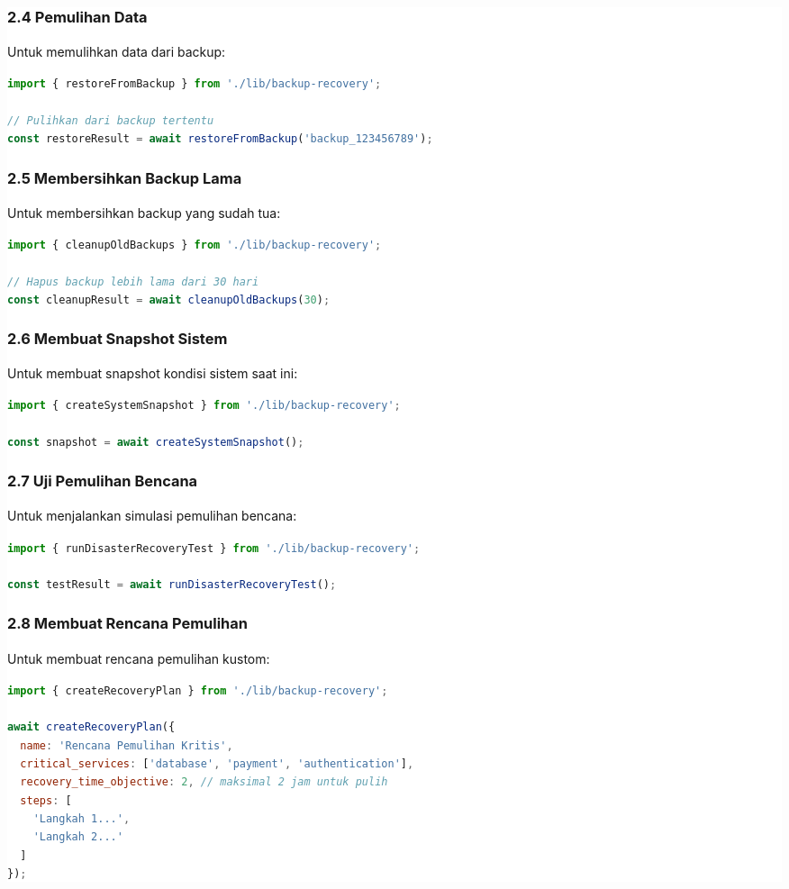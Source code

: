 ### 2.4 Pemulihan Data
Untuk memulihkan data dari backup:

```javascript
import { restoreFromBackup } from './lib/backup-recovery';

// Pulihkan dari backup tertentu
const restoreResult = await restoreFromBackup('backup_123456789');
```

### 2.5 Membersihkan Backup Lama
Untuk membersihkan backup yang sudah tua:

```javascript
import { cleanupOldBackups } from './lib/backup-recovery';

// Hapus backup lebih lama dari 30 hari
const cleanupResult = await cleanupOldBackups(30);
```

### 2.6 Membuat Snapshot Sistem
Untuk membuat snapshot kondisi sistem saat ini:

```javascript
import { createSystemSnapshot } from './lib/backup-recovery';

const snapshot = await createSystemSnapshot();
```

### 2.7 Uji Pemulihan Bencana
Untuk menjalankan simulasi pemulihan bencana:

```javascript
import { runDisasterRecoveryTest } from './lib/backup-recovery';

const testResult = await runDisasterRecoveryTest();
```

### 2.8 Membuat Rencana Pemulihan
Untuk membuat rencana pemulihan kustom:

```javascript
import { createRecoveryPlan } from './lib/backup-recovery';

await createRecoveryPlan({
  name: 'Rencana Pemulihan Kritis',
  critical_services: ['database', 'payment', 'authentication'],
  recovery_time_objective: 2, // maksimal 2 jam untuk pulih
  steps: [
    'Langkah 1...',
    'Langkah 2...'
  ]
});
```
